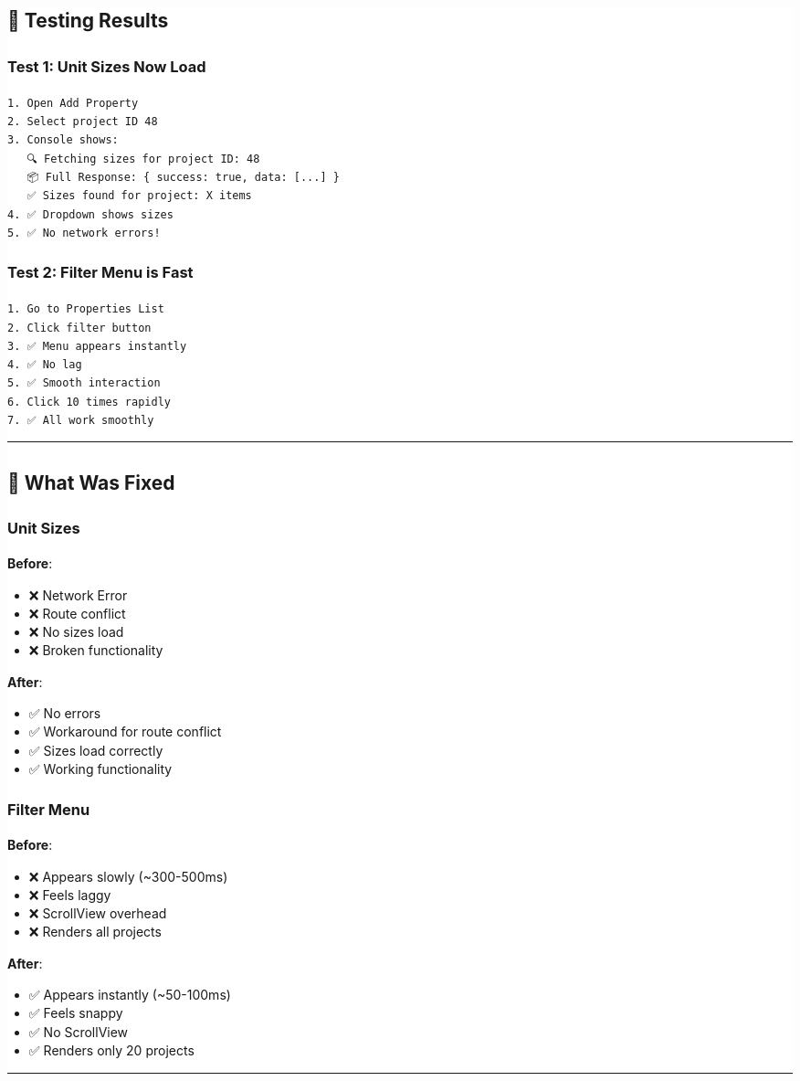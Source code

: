 ## 🧪 Testing Results

### Test 1: Unit Sizes Now Load
```
1. Open Add Property
2. Select project ID 48
3. Console shows:
   🔍 Fetching sizes for project ID: 48
   📦 Full Response: { success: true, data: [...] }
   ✅ Sizes found for project: X items
4. ✅ Dropdown shows sizes
5. ✅ No network errors!
```

### Test 2: Filter Menu is Fast
```
1. Go to Properties List
2. Click filter button
3. ✅ Menu appears instantly
4. ✅ No lag
5. ✅ Smooth interaction
6. Click 10 times rapidly
7. ✅ All work smoothly
```

---

## 🎯 What Was Fixed

### Unit Sizes
**Before**:
- ❌ Network Error
- ❌ Route conflict
- ❌ No sizes load
- ❌ Broken functionality

**After**:
- ✅ No errors
- ✅ Workaround for route conflict
- ✅ Sizes load correctly
- ✅ Working functionality

### Filter Menu
**Before**:
- ❌ Appears slowly (~300-500ms)
- ❌ Feels laggy
- ❌ ScrollView overhead
- ❌ Renders all projects

**After**:
- ✅ Appears instantly (~50-100ms)
- ✅ Feels snappy
- ✅ No ScrollView
- ✅ Renders only 20 projects

---